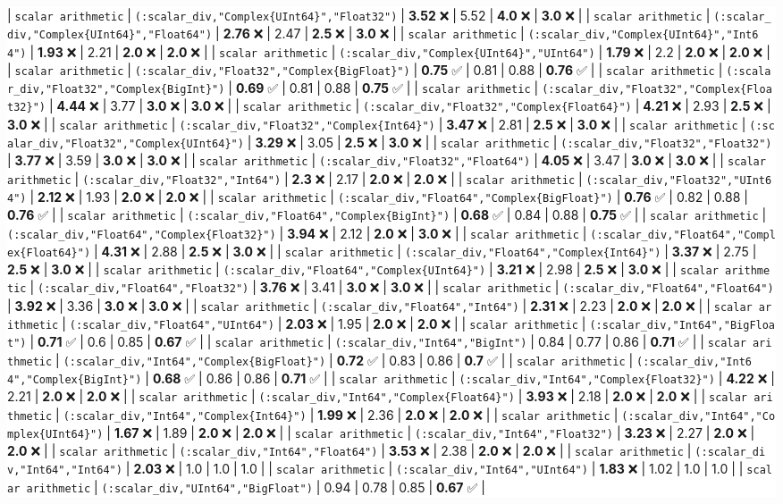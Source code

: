 | `scalar arithmetic` | `(:scalar_div,"Complex{UInt64}","Float32")` | **3.52** :x: | 5.52 | **4.0** :x: | **3.0** :x: |
| `scalar arithmetic` | `(:scalar_div,"Complex{UInt64}","Float64")` | **2.76** :x: | 2.47 | **2.5** :x: | **3.0** :x: |
| `scalar arithmetic` | `(:scalar_div,"Complex{UInt64}","Int64")` | **1.93** :x: | 2.21 | **2.0** :x: | **2.0** :x: |
| `scalar arithmetic` | `(:scalar_div,"Complex{UInt64}","UInt64")` | **1.79** :x: | 2.2 | **2.0** :x: | **2.0** :x: |
| `scalar arithmetic` | `(:scalar_div,"Float32","Complex{BigFloat}")` | **0.75** :white_check_mark: | 0.81 | 0.88 | **0.76** :white_check_mark: |
| `scalar arithmetic` | `(:scalar_div,"Float32","Complex{BigInt}")` | **0.69** :white_check_mark: | 0.81 | 0.88 | **0.75** :white_check_mark: |
| `scalar arithmetic` | `(:scalar_div,"Float32","Complex{Float32}")` | **4.44** :x: | 3.77 | **3.0** :x: | **3.0** :x: |
| `scalar arithmetic` | `(:scalar_div,"Float32","Complex{Float64}")` | **4.21** :x: | 2.93 | **2.5** :x: | **3.0** :x: |
| `scalar arithmetic` | `(:scalar_div,"Float32","Complex{Int64}")` | **3.47** :x: | 2.81 | **2.5** :x: | **3.0** :x: |
| `scalar arithmetic` | `(:scalar_div,"Float32","Complex{UInt64}")` | **3.29** :x: | 3.05 | **2.5** :x: | **3.0** :x: |
| `scalar arithmetic` | `(:scalar_div,"Float32","Float32")` | **3.77** :x: | 3.59 | **3.0** :x: | **3.0** :x: |
| `scalar arithmetic` | `(:scalar_div,"Float32","Float64")` | **4.05** :x: | 3.47 | **3.0** :x: | **3.0** :x: |
| `scalar arithmetic` | `(:scalar_div,"Float32","Int64")` | **2.3** :x: | 2.17 | **2.0** :x: | **2.0** :x: |
| `scalar arithmetic` | `(:scalar_div,"Float32","UInt64")` | **2.12** :x: | 1.93 | **2.0** :x: | **2.0** :x: |
| `scalar arithmetic` | `(:scalar_div,"Float64","Complex{BigFloat}")` | **0.76** :white_check_mark: | 0.82 | 0.88 | **0.76** :white_check_mark: |
| `scalar arithmetic` | `(:scalar_div,"Float64","Complex{BigInt}")` | **0.68** :white_check_mark: | 0.84 | 0.88 | **0.75** :white_check_mark: |
| `scalar arithmetic` | `(:scalar_div,"Float64","Complex{Float32}")` | **3.94** :x: | 2.12 | **2.0** :x: | **3.0** :x: |
| `scalar arithmetic` | `(:scalar_div,"Float64","Complex{Float64}")` | **4.31** :x: | 2.88 | **2.5** :x: | **3.0** :x: |
| `scalar arithmetic` | `(:scalar_div,"Float64","Complex{Int64}")` | **3.37** :x: | 2.75 | **2.5** :x: | **3.0** :x: |
| `scalar arithmetic` | `(:scalar_div,"Float64","Complex{UInt64}")` | **3.21** :x: | 2.98 | **2.5** :x: | **3.0** :x: |
| `scalar arithmetic` | `(:scalar_div,"Float64","Float32")` | **3.76** :x: | 3.41 | **3.0** :x: | **3.0** :x: |
| `scalar arithmetic` | `(:scalar_div,"Float64","Float64")` | **3.92** :x: | 3.36 | **3.0** :x: | **3.0** :x: |
| `scalar arithmetic` | `(:scalar_div,"Float64","Int64")` | **2.31** :x: | 2.23 | **2.0** :x: | **2.0** :x: |
| `scalar arithmetic` | `(:scalar_div,"Float64","UInt64")` | **2.03** :x: | 1.95 | **2.0** :x: | **2.0** :x: |
| `scalar arithmetic` | `(:scalar_div,"Int64","BigFloat")` | **0.71** :white_check_mark: | 0.6 | 0.85 | **0.67** :white_check_mark: |
| `scalar arithmetic` | `(:scalar_div,"Int64","BigInt")` | 0.84 | 0.77 | 0.86 | **0.71** :white_check_mark: |
| `scalar arithmetic` | `(:scalar_div,"Int64","Complex{BigFloat}")` | **0.72** :white_check_mark: | 0.83 | 0.86 | **0.7** :white_check_mark: |
| `scalar arithmetic` | `(:scalar_div,"Int64","Complex{BigInt}")` | **0.68** :white_check_mark: | 0.86 | 0.86 | **0.71** :white_check_mark: |
| `scalar arithmetic` | `(:scalar_div,"Int64","Complex{Float32}")` | **4.22** :x: | 2.21 | **2.0** :x: | **2.0** :x: |
| `scalar arithmetic` | `(:scalar_div,"Int64","Complex{Float64}")` | **3.93** :x: | 2.18 | **2.0** :x: | **2.0** :x: |
| `scalar arithmetic` | `(:scalar_div,"Int64","Complex{Int64}")` | **1.99** :x: | 2.36 | **2.0** :x: | **2.0** :x: |
| `scalar arithmetic` | `(:scalar_div,"Int64","Complex{UInt64}")` | **1.67** :x: | 1.89 | **2.0** :x: | **2.0** :x: |
| `scalar arithmetic` | `(:scalar_div,"Int64","Float32")` | **3.23** :x: | 2.27 | **2.0** :x: | **2.0** :x: |
| `scalar arithmetic` | `(:scalar_div,"Int64","Float64")` | **3.53** :x: | 2.38 | **2.0** :x: | **2.0** :x: |
| `scalar arithmetic` | `(:scalar_div,"Int64","Int64")` | **2.03** :x: | 1.0 | 1.0 | 1.0 |
| `scalar arithmetic` | `(:scalar_div,"Int64","UInt64")` | **1.83** :x: | 1.02 | 1.0 | 1.0 |
| `scalar arithmetic` | `(:scalar_div,"UInt64","BigFloat")` | 0.94 | 0.78 | 0.85 | **0.67** :white_check_mark: |